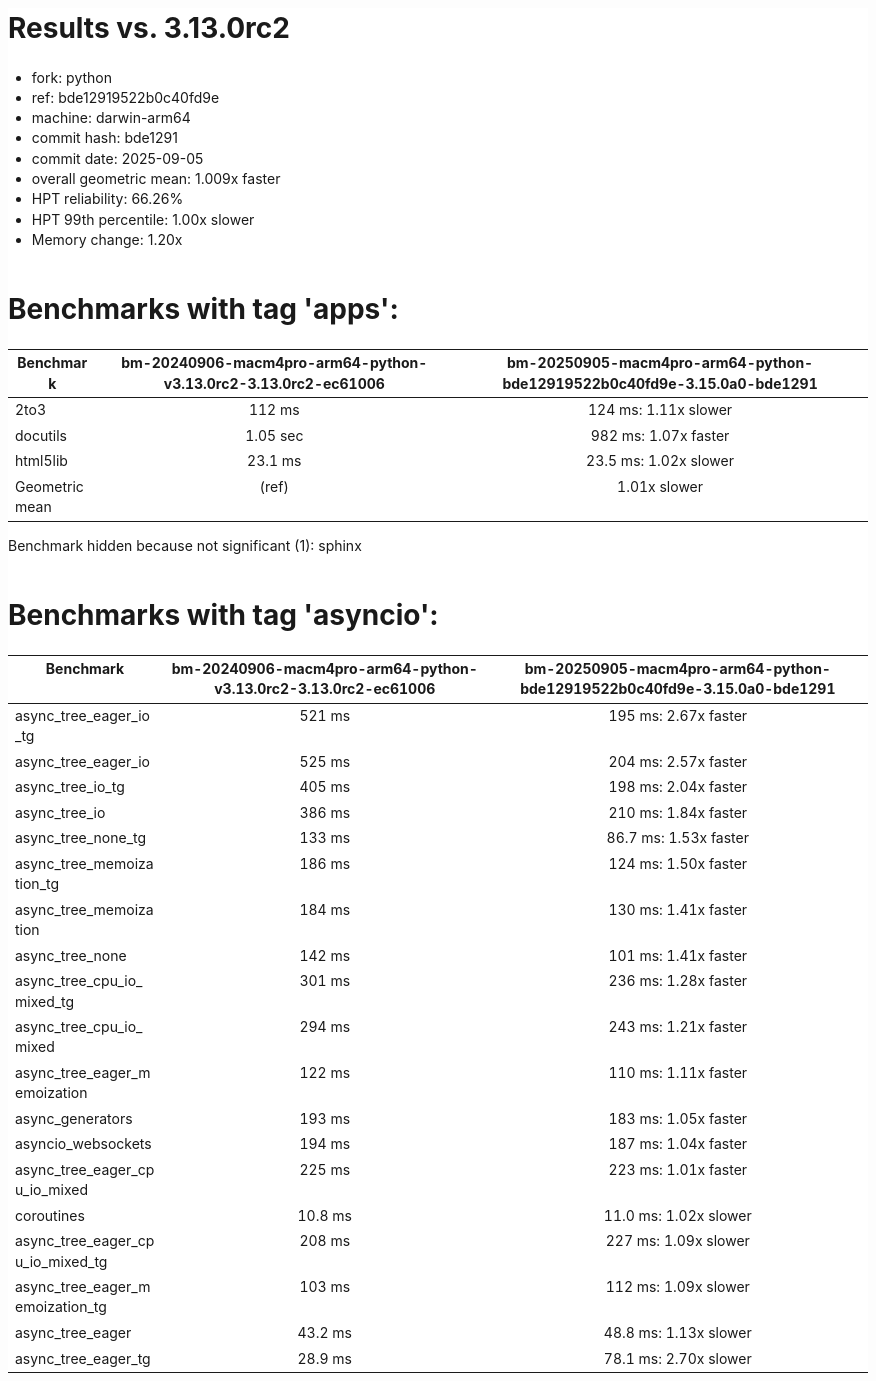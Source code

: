 # Results vs. 3.13.0rc2

- fork: python
- ref: bde12919522b0c40fd9e
- machine: darwin-arm64
- commit hash: bde1291
- commit date: 2025-09-05
- overall geometric mean: 1.009x faster
- HPT reliability: 66.26%
- HPT 99th percentile: 1.00x slower
- Memory change: 1.20x

Benchmarks with tag 'apps':
===========================

| Benchmark      | bm-20240906-macm4pro-arm64-python-v3.13.0rc2-3.13.0rc2-ec61006 | bm-20250905-macm4pro-arm64-python-bde12919522b0c40fd9e-3.15.0a0-bde1291 |
|----------------|:--------------------------------------------------------------:|:-----------------------------------------------------------------------:|
| 2to3           | 112 ms                                                         | 124 ms: 1.11x slower                                                    |
| docutils       | 1.05 sec                                                       | 982 ms: 1.07x faster                                                    |
| html5lib       | 23.1 ms                                                        | 23.5 ms: 1.02x slower                                                   |
| Geometric mean | (ref)                                                          | 1.01x slower                                                            |

Benchmark hidden because not significant (1): sphinx

Benchmarks with tag 'asyncio':
==============================

| Benchmark                        | bm-20240906-macm4pro-arm64-python-v3.13.0rc2-3.13.0rc2-ec61006 | bm-20250905-macm4pro-arm64-python-bde12919522b0c40fd9e-3.15.0a0-bde1291 |
|----------------------------------|:--------------------------------------------------------------:|:-----------------------------------------------------------------------:|
| async_tree_eager_io_tg           | 521 ms                                                         | 195 ms: 2.67x faster                                                    |
| async_tree_eager_io              | 525 ms                                                         | 204 ms: 2.57x faster                                                    |
| async_tree_io_tg                 | 405 ms                                                         | 198 ms: 2.04x faster                                                    |
| async_tree_io                    | 386 ms                                                         | 210 ms: 1.84x faster                                                    |
| async_tree_none_tg               | 133 ms                                                         | 86.7 ms: 1.53x faster                                                   |
| async_tree_memoization_tg        | 186 ms                                                         | 124 ms: 1.50x faster                                                    |
| async_tree_memoization           | 184 ms                                                         | 130 ms: 1.41x faster                                                    |
| async_tree_none                  | 142 ms                                                         | 101 ms: 1.41x faster                                                    |
| async_tree_cpu_io_mixed_tg       | 301 ms                                                         | 236 ms: 1.28x faster                                                    |
| async_tree_cpu_io_mixed          | 294 ms                                                         | 243 ms: 1.21x faster                                                    |
| async_tree_eager_memoization     | 122 ms                                                         | 110 ms: 1.11x faster                                                    |
| async_generators                 | 193 ms                                                         | 183 ms: 1.05x faster                                                    |
| asyncio_websockets               | 194 ms                                                         | 187 ms: 1.04x faster                                                    |
| async_tree_eager_cpu_io_mixed    | 225 ms                                                         | 223 ms: 1.01x faster                                                    |
| coroutines                       | 10.8 ms                                                        | 11.0 ms: 1.02x slower                                                   |
| async_tree_eager_cpu_io_mixed_tg | 208 ms                                                         | 227 ms: 1.09x slower                                                    |
| async_tree_eager_memoization_tg  | 103 ms                                                         | 112 ms: 1.09x slower                                                    |
| async_tree_eager                 | 43.2 ms                                                        | 48.8 ms: 1.13x slower                                                   |
| async_tree_eager_tg              | 28.9 ms                                                        | 78.1 ms: 2.70x slower                                                   |